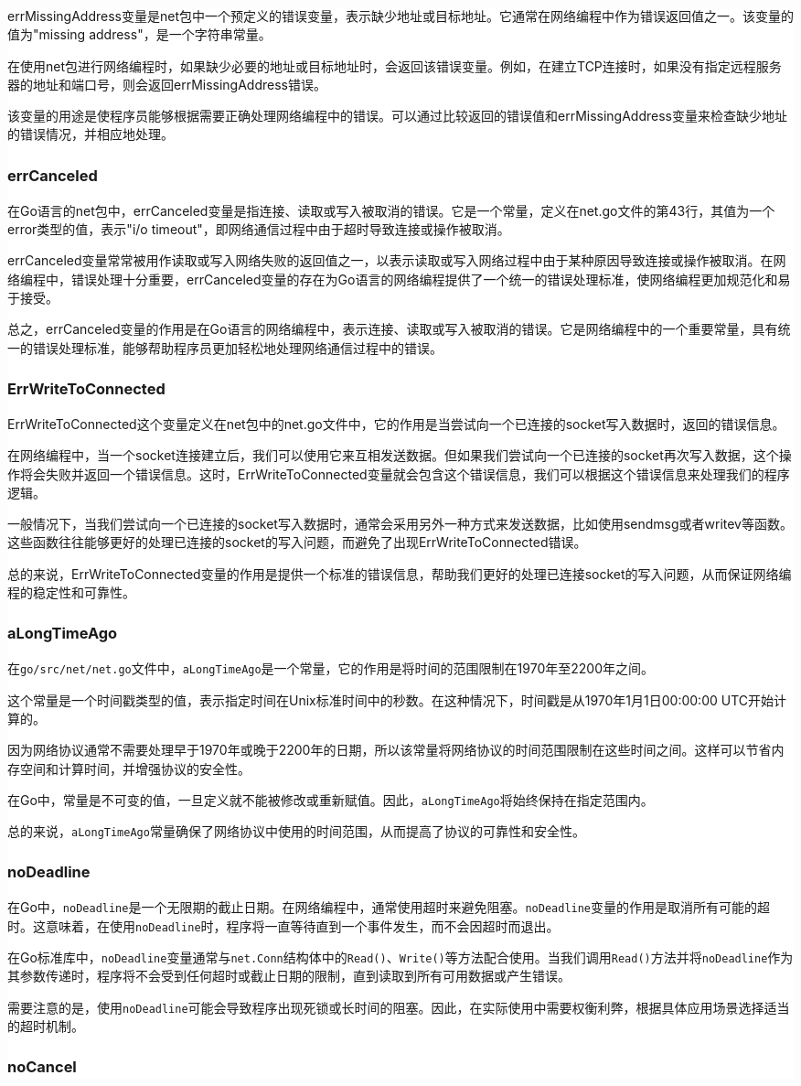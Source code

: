 errMissingAddress变量是net包中一个预定义的错误变量，表示缺少地址或目标地址。它通常在网络编程中作为错误返回值之一。该变量的值为"missing address"，是一个字符串常量。

在使用net包进行网络编程时，如果缺少必要的地址或目标地址时，会返回该错误变量。例如，在建立TCP连接时，如果没有指定远程服务器的地址和端口号，则会返回errMissingAddress错误。

该变量的用途是使程序员能够根据需要正确处理网络编程中的错误。可以通过比较返回的错误值和errMissingAddress变量来检查缺少地址的错误情况，并相应地处理。



### errCanceled

在Go语言的net包中，errCanceled变量是指连接、读取或写入被取消的错误。它是一个常量，定义在net.go文件的第43行，其值为一个error类型的值，表示"i/o timeout"，即网络通信过程中由于超时导致连接或操作被取消。

errCanceled变量常常被用作读取或写入网络失败的返回值之一，以表示读取或写入网络过程中由于某种原因导致连接或操作被取消。在网络编程中，错误处理十分重要，errCanceled变量的存在为Go语言的网络编程提供了一个统一的错误处理标准，使网络编程更加规范化和易于接受。

总之，errCanceled变量的作用是在Go语言的网络编程中，表示连接、读取或写入被取消的错误。它是网络编程中的一个重要常量，具有统一的错误处理标准，能够帮助程序员更加轻松地处理网络通信过程中的错误。



### ErrWriteToConnected

ErrWriteToConnected这个变量定义在net包中的net.go文件中，它的作用是当尝试向一个已连接的socket写入数据时，返回的错误信息。

在网络编程中，当一个socket连接建立后，我们可以使用它来互相发送数据。但如果我们尝试向一个已连接的socket再次写入数据，这个操作将会失败并返回一个错误信息。这时，ErrWriteToConnected变量就会包含这个错误信息，我们可以根据这个错误信息来处理我们的程序逻辑。

一般情况下，当我们尝试向一个已连接的socket写入数据时，通常会采用另外一种方式来发送数据，比如使用sendmsg或者writev等函数。这些函数往往能够更好的处理已连接的socket的写入问题，而避免了出现ErrWriteToConnected错误。

总的来说，ErrWriteToConnected变量的作用是提供一个标准的错误信息，帮助我们更好的处理已连接socket的写入问题，从而保证网络编程的稳定性和可靠性。



### aLongTimeAgo

在`go/src/net/net.go`文件中，`aLongTimeAgo`是一个常量，它的作用是将时间的范围限制在1970年至2200年之间。

这个常量是一个时间戳类型的值，表示指定时间在Unix标准时间中的秒数。在这种情况下，时间戳是从1970年1月1日00:00:00 UTC开始计算的。

因为网络协议通常不需要处理早于1970年或晚于2200年的日期，所以该常量将网络协议的时间范围限制在这些时间之间。这样可以节省内存空间和计算时间，并增强协议的安全性。

在Go中，常量是不可变的值，一旦定义就不能被修改或重新赋值。因此，`aLongTimeAgo`将始终保持在指定范围内。

总的来说，`aLongTimeAgo`常量确保了网络协议中使用的时间范围，从而提高了协议的可靠性和安全性。



### noDeadline

在Go中，`noDeadline`是一个无限期的截止日期。在网络编程中，通常使用超时来避免阻塞。`noDeadline`变量的作用是取消所有可能的超时。这意味着，在使用`noDeadline`时，程序将一直等待直到一个事件发生，而不会因超时而退出。

在Go标准库中，`noDeadline`变量通常与`net.Conn`结构体中的`Read()`、`Write()`等方法配合使用。当我们调用`Read()`方法并将`noDeadline`作为其参数传递时，程序将不会受到任何超时或截止日期的限制，直到读取到所有可用数据或产生错误。

需要注意的是，使用`noDeadline`可能会导致程序出现死锁或长时间的阻塞。因此，在实际使用中需要权衡利弊，根据具体应用场景选择适当的超时机制。



### noCancel
